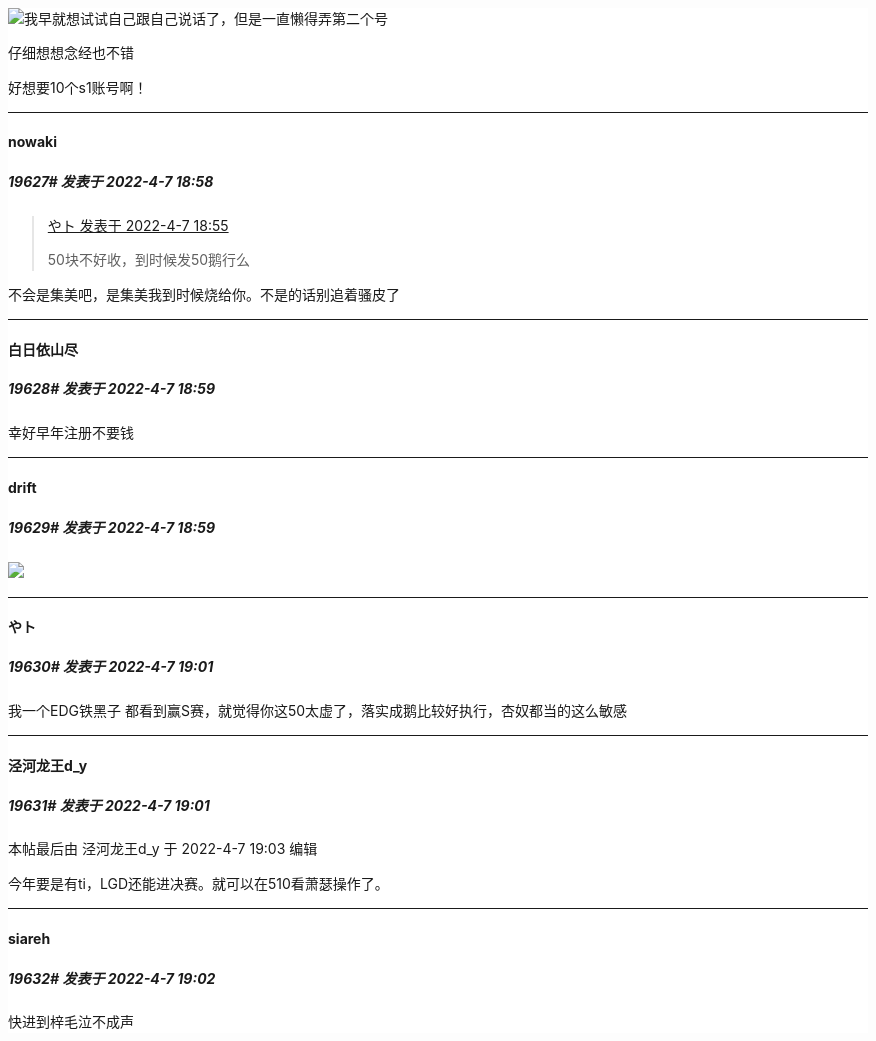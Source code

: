 <img src="https://static.saraba1st.com/image/smiley/face2017/037.png" referrerpolicy="no-referrer">我早就想试试自己跟自己说话了，但是一直懒得弄第二个号

仔细想想念经也不错

好想要10个s1账号啊！

*****

####  nowaki  
##### 19627#       发表于 2022-4-7 18:58

<blockquote><a href="httphttps://bbs.saraba1st.com/2b/forum.php?mod=redirect&amp;goto=findpost&amp;pid=55351755&amp;ptid=2040827" target="_blank">やト 发表于 2022-4-7 18:55</a>

50块不好收，到时候发50鹅行么</blockquote>
不会是集美吧，是集美我到时候烧给你。不是的话别追着骚皮了

*****

####  白日依山尽  
##### 19628#       发表于 2022-4-7 18:59

幸好早年注册不要钱

*****

####  drift  
##### 19629#       发表于 2022-4-7 18:59

<img src="https://static.saraba1st.com/image/smiley/face2017/067.png" referrerpolicy="no-referrer">



*****

####  やト  
##### 19630#       发表于 2022-4-7 19:01

 我一个EDG铁黑子 都看到赢S赛，就觉得你这50太虚了，落实成鹅比较好执行，杏奴都当的这么敏感

*****

####  泾河龙王d_y  
##### 19631#       发表于 2022-4-7 19:01

 本帖最后由 泾河龙王d_y 于 2022-4-7 19:03 编辑 

今年要是有ti，LGD还能进决赛。就可以在510看萧瑟操作了。

*****

####  siareh  
##### 19632#       发表于 2022-4-7 19:02

快进到梓毛泣不成声
